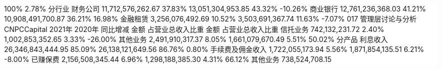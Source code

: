 100%
2.78%
分行业
财务公司
11,712,576,262.67
37.83%
13,051,304,953.85
43.32%
-10.26%
商业银行
12,761,236,368.03
41.21%
10,908,491,700.87
36.21%
16.98%
金融租赁
3,256,076,492.69
10.52%
3,503,691,367.74
11.63%
-7.07%
017
管理层讨论与分析
CNPCCapital
2021年
2020年
同比增减
金额
占营业总收入比重
金额
占营业总收入比重
信托业务
742,132,231.72
2.40%
1,002,853,352.65
3.33%
-26.00%
其他业务
2,491,910,317.37
8.05%
1,661,079,670.49
5.51%
50.02%
分产品
利息收入
26,346,843,444.95
85.09%
26,138,121,649.56
86.76%
0.80%
手续费及佣金收入
1,722,055,173.94
5.56%
1,871,854,135.51
6.21%
-8.00%
已赚保费
2,156,508,345.44
6.96%
1,298,188,385.30
4.31%
66.12%
其他业务
738,524,708.15